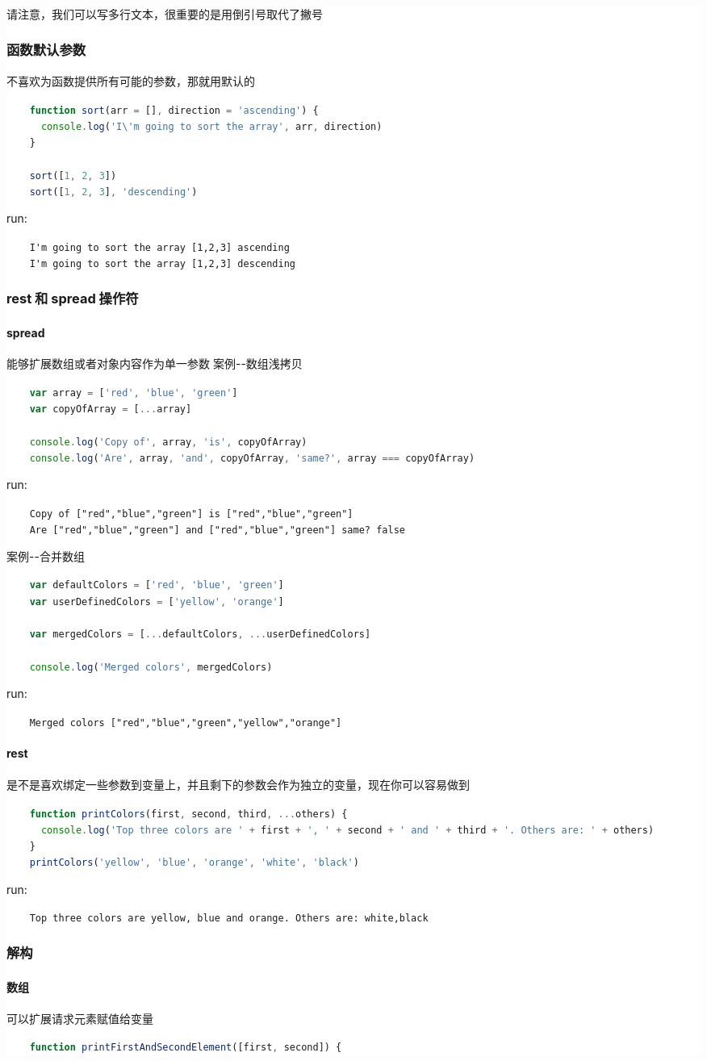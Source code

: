 请注意，我们可以写多行文本，很重要的是用倒引号取代了撇号
### 函数默认参数
不喜欢为函数提供所有可能的参数，那就用默认的
```javascript
    function sort(arr = [], direction = 'ascending') {
      console.log('I\'m going to sort the array', arr, direction)
    }

    sort([1, 2, 3])
    sort([1, 2, 3], 'descending')
```
run:
```shell 
    I'm going to sort the array [1,2,3] ascending 
    I'm going to sort the array [1,2,3] descending 
```
### rest 和 spread 操作符

#### spread
能够扩展数组或者对象内容作为单一参数
案例--数组浅拷贝
```javascript
    var array = ['red', 'blue', 'green']
    var copyOfArray = [...array]

    console.log('Copy of', array, 'is', copyOfArray)
    console.log('Are', array, 'and', copyOfArray, 'same?', array === copyOfArray)
````
run:
```shell
    Copy of ["red","blue","green"] is ["red","blue","green"] 
    Are ["red","blue","green"] and ["red","blue","green"] same? false 
```
案例--合并数组
```javascript
    var defaultColors = ['red', 'blue', 'green']
    var userDefinedColors = ['yellow', 'orange']

    var mergedColors = [...defaultColors, ...userDefinedColors]

    console.log('Merged colors', mergedColors)
````
run:
```shell
    Merged colors ["red","blue","green","yellow","orange"] 
```
#### rest
是不是喜欢绑定一些参数到变量上，并且剩下的参数会作为独立的变量，现在你可以容易做到
```javascript
    function printColors(first, second, third, ...others) {
      console.log('Top three colors are ' + first + ', ' + second + ' and ' + third + '. Others are: ' + others)
    }
    printColors('yellow', 'blue', 'orange', 'white', 'black')
````
run:
```shell
    Top three colors are yellow, blue and orange. Others are: white,black 
```
### 解构
#### 数组
可以扩展请求元素赋值给变量
```javascript
    function printFirstAndSecondElement([first, second]) {
```